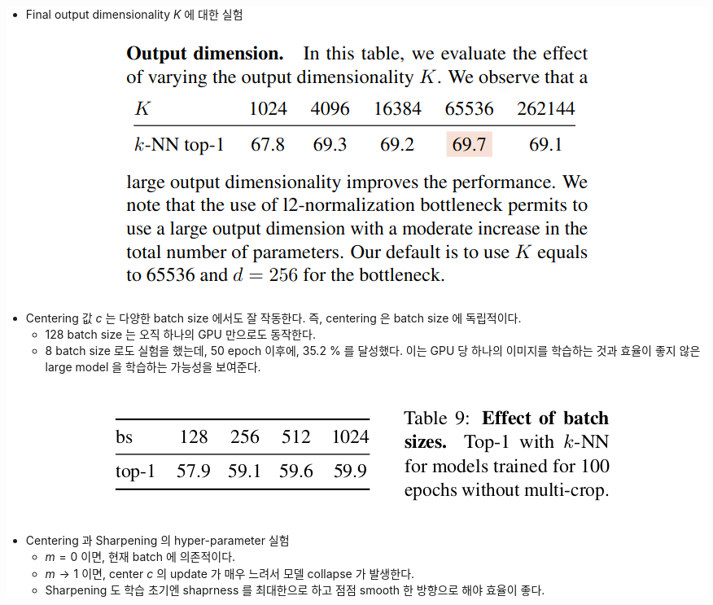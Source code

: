 - Final output dimensionality $K$ 에 대한 실험 

<p align="center">
<img src='./img23.png'>
</p>

- Centering 값 $c$ 는 다양한 batch size 에서도 잘 작동한다. 즉, centering 은 batch size 에 독립적이다. 
  - $128$ batch size 는 오직 하나의 GPU 만으로도 동작한다. 
  - $8$ batch size 로도 실험을 했는데, $50$ epoch 이후에, $35.2$ % 를 달성했다. 이는 GPU 당 하나의 이미지를 학습하는 것과 효율이 좋지 않은 large model 을 학습하는 가능성을 보여준다. 

<p align="center">
<img src='./img10.png'>
</p>

- Centering 과 Sharpening 의 hyper-parameter 실험 
  - $m=0$ 이면, 현재 batch 에 의존적이다.
  - $m \rightarrow 1$ 이면, center $c$ 의 update 가 매우 느려서 모델 collapse 가 발생한다. 
  - Sharpening 도 학습 초기엔 shaprness 를 최대한으로 하고 점점 smooth 한 방향으로 해야 효율이 좋다. 

<p align="center">